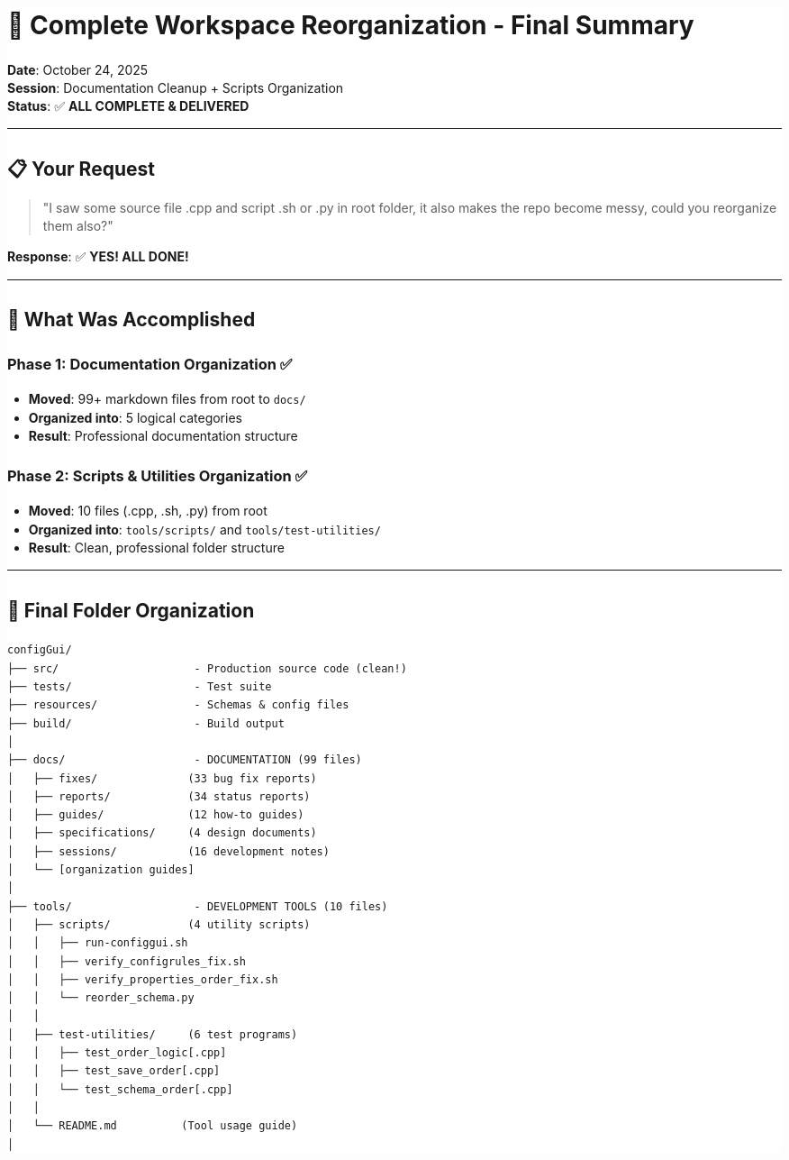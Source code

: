 # 🎉 Complete Workspace Reorganization - Final Summary

**Date**: October 24, 2025  
**Session**: Documentation Cleanup + Scripts Organization  
**Status**: ✅ **ALL COMPLETE & DELIVERED**

---

## 📋 Your Request

> "I saw some source file .cpp and script .sh or .py in root folder, it also makes the repo become messy, could you reorganize them also?"

**Response**: ✅ **YES! ALL DONE!**

---

## 🎯 What Was Accomplished

### Phase 1: Documentation Organization ✅
- **Moved**: 99+ markdown files from root to `docs/`
- **Organized into**: 5 logical categories
- **Result**: Professional documentation structure

### Phase 2: Scripts & Utilities Organization ✅
- **Moved**: 10 files (.cpp, .sh, .py) from root
- **Organized into**: `tools/scripts/` and `tools/test-utilities/`
- **Result**: Clean, professional folder structure

---

## 📂 Final Folder Organization

```
configGui/
├── src/                     - Production source code (clean!)
├── tests/                   - Test suite
├── resources/               - Schemas & config files
├── build/                   - Build output
│
├── docs/                    - DOCUMENTATION (99 files)
│   ├── fixes/              (33 bug fix reports)
│   ├── reports/            (34 status reports)
│   ├── guides/             (12 how-to guides)
│   ├── specifications/     (4 design documents)
│   ├── sessions/           (16 development notes)
│   └── [organization guides]
│
├── tools/                   - DEVELOPMENT TOOLS (10 files)
│   ├── scripts/            (4 utility scripts)
│   │   ├── run-configgui.sh
│   │   ├── verify_configrules_fix.sh
│   │   ├── verify_properties_order_fix.sh
│   │   └── reorder_schema.py
│   │
│   ├── test-utilities/     (6 test programs)
│   │   ├── test_order_logic[.cpp]
│   │   ├── test_save_order[.cpp]
│   │   └── test_schema_order[.cpp]
│   │
│   └── README.md          (Tool usage guide)
│
```